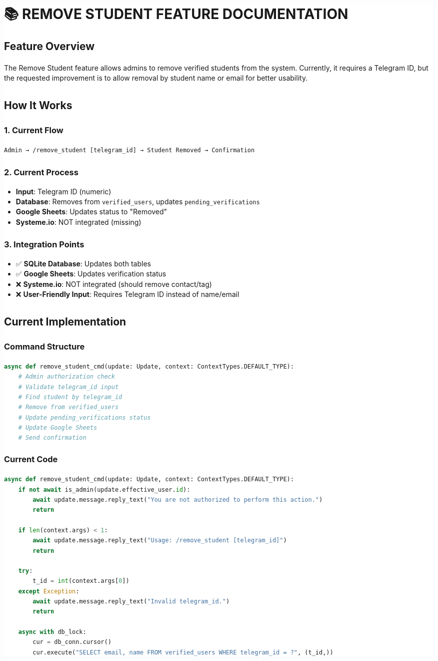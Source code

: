 # 📚 REMOVE STUDENT FEATURE DOCUMENTATION

## **Feature Overview**
The Remove Student feature allows admins to remove verified students from the system. Currently, it requires a Telegram ID, but the requested improvement is to allow removal by student name or email for better usability.

## **How It Works**

### **1. Current Flow**
```
Admin → /remove_student [telegram_id] → Student Removed → Confirmation
```

### **2. Current Process**
- **Input**: Telegram ID (numeric)
- **Database**: Removes from `verified_users`, updates `pending_verifications`
- **Google Sheets**: Updates status to "Removed"
- **Systeme.io**: NOT integrated (missing)

### **3. Integration Points**
- ✅ **SQLite Database**: Updates both tables
- ✅ **Google Sheets**: Updates verification status
- ❌ **Systeme.io**: NOT integrated (should remove contact/tag)
- ❌ **User-Friendly Input**: Requires Telegram ID instead of name/email

## **Current Implementation**

### **Command Structure**
```python
async def remove_student_cmd(update: Update, context: ContextTypes.DEFAULT_TYPE):
    # Admin authorization check
    # Validate telegram_id input
    # Find student by telegram_id
    # Remove from verified_users
    # Update pending_verifications status
    # Update Google Sheets
    # Send confirmation
```

### **Current Code**
```python
async def remove_student_cmd(update: Update, context: ContextTypes.DEFAULT_TYPE):
    if not await is_admin(update.effective_user.id):
        await update.message.reply_text("You are not authorized to perform this action.")
        return
    
    if len(context.args) < 1:
        await update.message.reply_text("Usage: /remove_student [telegram_id]")
        return
    
    try:
        t_id = int(context.args[0])
    except Exception:
        await update.message.reply_text("Invalid telegram_id.")
        return
    
    async with db_lock:
        cur = db_conn.cursor()
        cur.execute("SELECT email, name FROM verified_users WHERE telegram_id = ?", (t_id,))
```